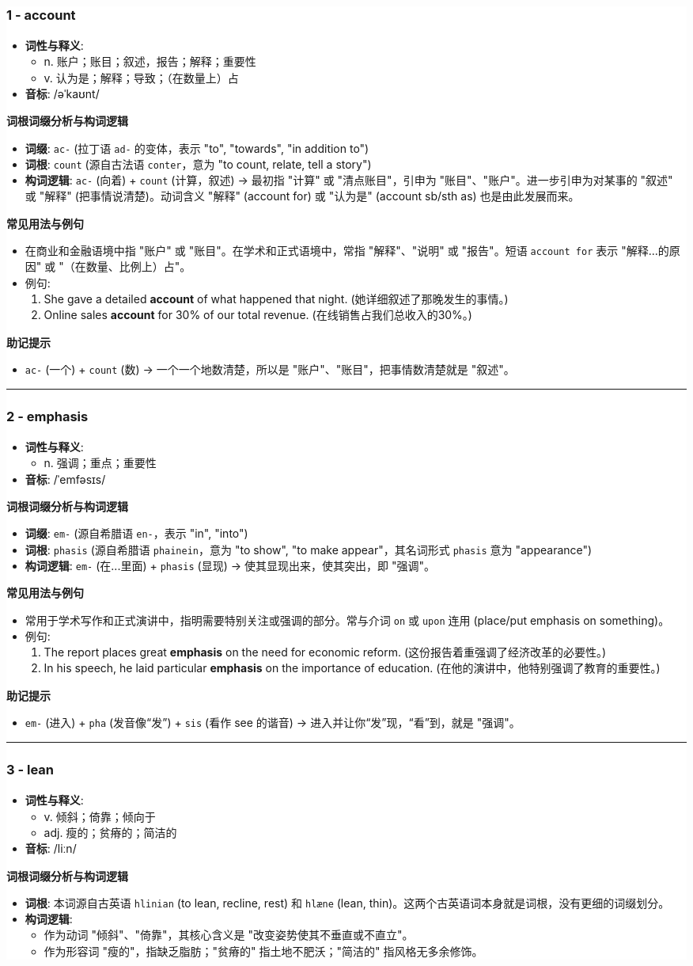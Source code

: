 ### 1 - account
- **词性与释义**:
    - n. 账户；账目；叙述，报告；解释；重要性
    - v. 认为是；解释；导致；（在数量上）占
- **音标**: /əˈkaʊnt/

**词根词缀分析与构词逻辑**
- **词缀**: `ac-` (拉丁语 `ad-` 的变体，表示 "to", "towards", "in addition to")
- **词根**: `count` (源自古法语 `conter`，意为 "to count, relate, tell a story")
- **构词逻辑**: `ac-` (向着) + `count` (计算，叙述) → 最初指 "计算" 或 "清点账目"，引申为 "账目"、"账户"。进一步引申为对某事的 "叙述" 或 "解释" (把事情说清楚)。动词含义 "解释" (account for) 或 "认为是" (account sb/sth as) 也是由此发展而来。

**常见用法与例句**
- 在商业和金融语境中指 "账户" 或 "账目"。在学术和正式语境中，常指 "解释"、"说明" 或 "报告"。短语 `account for` 表示 "解释...的原因" 或 "（在数量、比例上）占"。
- 例句:
    1. She gave a detailed **account** of what happened that night. (她详细叙述了那晚发生的事情。)
    2. Online sales **account** for 30% of our total revenue. (在线销售占我们总收入的30%。)

**助记提示**
- `ac-` (一个) + `count` (数) → 一个一个地数清楚，所以是 "账户"、"账目"，把事情数清楚就是 "叙述"。

------

### 2 - emphasis
- **词性与释义**:
    - n. 强调；重点；重要性
- **音标**: /ˈemfəsɪs/

**词根词缀分析与构词逻辑**
- **词缀**: `em-` (源自希腊语 `en-`，表示 "in", "into")
- **词根**: `phasis` (源自希腊语 `phainein`，意为 "to show", "to make appear"，其名词形式 `phasis` 意为 "appearance")
- **构词逻辑**: `em-` (在...里面) + `phasis` (显现) → 使其显现出来，使其突出，即 "强调"。

**常见用法与例句**
- 常用于学术写作和正式演讲中，指明需要特别关注或强调的部分。常与介词 `on` 或 `upon` 连用 (place/put emphasis on something)。
- 例句:
    1. The report places great **emphasis** on the need for economic reform. (这份报告着重强调了经济改革的必要性。)
    2. In his speech, he laid particular **emphasis** on the importance of education. (在他的演讲中，他特别强调了教育的重要性。)

**助记提示**
- `em-` (进入) + `pha` (发音像“发”) + `sis` (看作 see 的谐音) → 进入并让你“发”现，“看”到，就是 "强调"。

------

### 3 - lean
- **词性与释义**:
    - v. 倾斜；倚靠；倾向于
    - adj. 瘦的；贫瘠的；简洁的
- **音标**: /liːn/

**词根词缀分析与构词逻辑**
- **词根**: 本词源自古英语 `hlinian` (to lean, recline, rest) 和 `hlæne` (lean, thin)。这两个古英语词本身就是词根，没有更细的词缀划分。
- **构词逻辑**:
    - 作为动词 "倾斜"、"倚靠"，其核心含义是 "改变姿势使其不垂直或不直立"。
    - 作为形容词 "瘦的"，指缺乏脂肪；"贫瘠的" 指土地不肥沃；"简洁的" 指风格无多余修饰。

